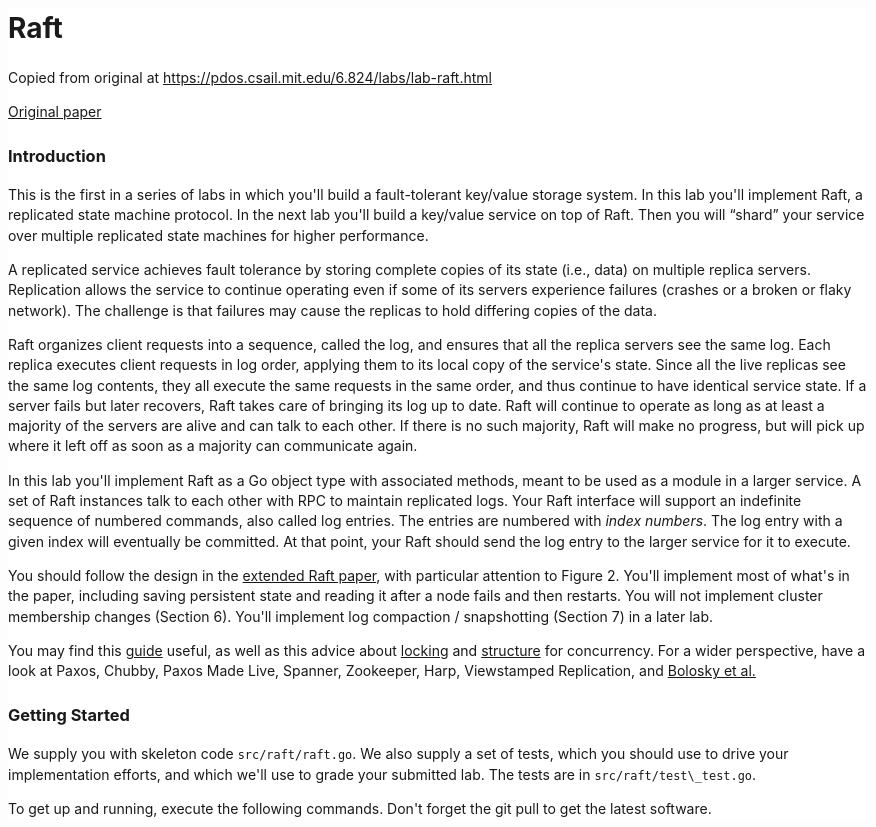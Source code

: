 # Raft

Copied from original at https://pdos.csail.mit.edu/6.824/labs/lab-raft.html

[Original paper](https://pdos.csail.mit.edu/6.824/papers/raft-extended.pdf)

### Introduction

This is the first in a series of labs in which you'll build a fault-tolerant key/value storage system. In this lab you'll implement Raft, a replicated state machine protocol. In the next lab you'll build a key/value service on top of Raft. Then you will “shard” your service over multiple replicated state machines for higher performance.

A replicated service achieves fault tolerance by storing complete copies of its state (i.e., data) on multiple replica servers. Replication allows the service to continue operating even if some of its servers experience failures (crashes or a broken or flaky network). The challenge is that failures may cause the replicas to hold differing copies of the data.

Raft organizes client requests into a sequence, called the log, and ensures that all the replica servers see the same log. Each replica executes client requests in log order, applying them to its local copy of the service's state. Since all the live replicas see the same log contents, they all execute the same requests in the same order, and thus continue to have identical service state. If a server fails but later recovers, Raft takes care of bringing its log up to date. Raft will continue to operate as long as at least a majority of the servers are alive and can talk to each other. If there is no such majority, Raft will make no progress, but will pick up where it left off as soon as a majority can communicate again.

In this lab you'll implement Raft as a Go object type with associated methods, meant to be used as a module in a larger service. A set of Raft instances talk to each other with RPC to maintain replicated logs. Your Raft interface will support an indefinite sequence of numbered commands, also called log entries. The entries are numbered with _index numbers_. The log entry with a given index will eventually be committed. At that point, your Raft should send the log entry to the larger service for it to execute.

You should follow the design in the [extended Raft paper](../papers/raft-extended.pdf), with particular attention to Figure 2. You'll implement most of what's in the paper, including saving persistent state and reading it after a node fails and then restarts. You will not implement cluster membership changes (Section 6). You'll implement log compaction / snapshotting (Section 7) in a later lab.

You may find this [guide](https://thesquareplanet.com/blog/students-guide-to-raft/) useful, as well as this advice about [locking](raft-locking.txt) and [structure](raft-structure.txt) for concurrency. For a wider perspective, have a look at Paxos, Chubby, Paxos Made Live, Spanner, Zookeeper, Harp, Viewstamped Replication, and [Bolosky et al.](http://static.usenix.org/event/nsdi11/tech/full_papers/Bolosky.pdf)

### Getting Started

We supply you with skeleton code `src/raft/raft.go`. We also supply a set of tests, which you should use to drive your implementation efforts, and which we'll use to grade your submitted lab. The tests are in `src/raft/test\_test.go`.

To get up and running, execute the following commands. Don't forget the git pull to get the latest software.
